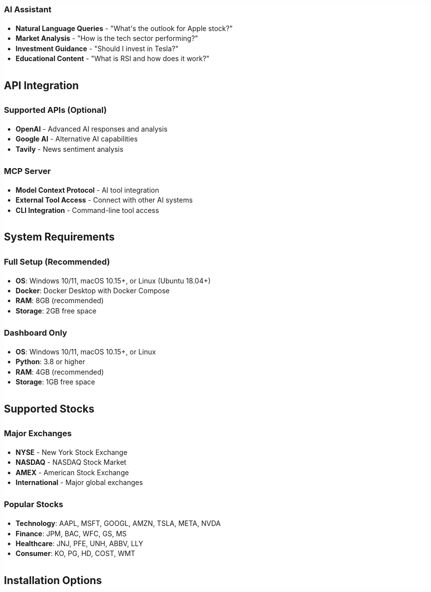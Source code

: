 ### AI Assistant
- **Natural Language Queries** - "What's the outlook for Apple stock?"
- **Market Analysis** - "How is the tech sector performing?"
- **Investment Guidance** - "Should I invest in Tesla?"
- **Educational Content** - "What is RSI and how does it work?"

## API Integration

### Supported APIs (Optional)
- **OpenAI** - Advanced AI responses and analysis
- **Google AI** - Alternative AI capabilities
- **Tavily** - News sentiment analysis

### MCP Server
- **Model Context Protocol** - AI tool integration
- **External Tool Access** - Connect with other AI systems
- **CLI Integration** - Command-line tool access

## System Requirements

### Full Setup (Recommended)
- **OS**: Windows 10/11, macOS 10.15+, or Linux (Ubuntu 18.04+)
- **Docker**: Docker Desktop with Docker Compose
- **RAM**: 8GB (recommended)
- **Storage**: 2GB free space

### Dashboard Only
- **OS**: Windows 10/11, macOS 10.15+, or Linux
- **Python**: 3.8 or higher
- **RAM**: 4GB (recommended)
- **Storage**: 1GB free space

## Supported Stocks

### Major Exchanges
- **NYSE** - New York Stock Exchange
- **NASDAQ** - NASDAQ Stock Market
- **AMEX** - American Stock Exchange
- **International** - Major global exchanges

### Popular Stocks
- **Technology**: AAPL, MSFT, GOOGL, AMZN, TSLA, META, NVDA
- **Finance**: JPM, BAC, WFC, GS, MS
- **Healthcare**: JNJ, PFE, UNH, ABBV, LLY
- **Consumer**: KO, PG, HD, COST, WMT

## Installation Options
